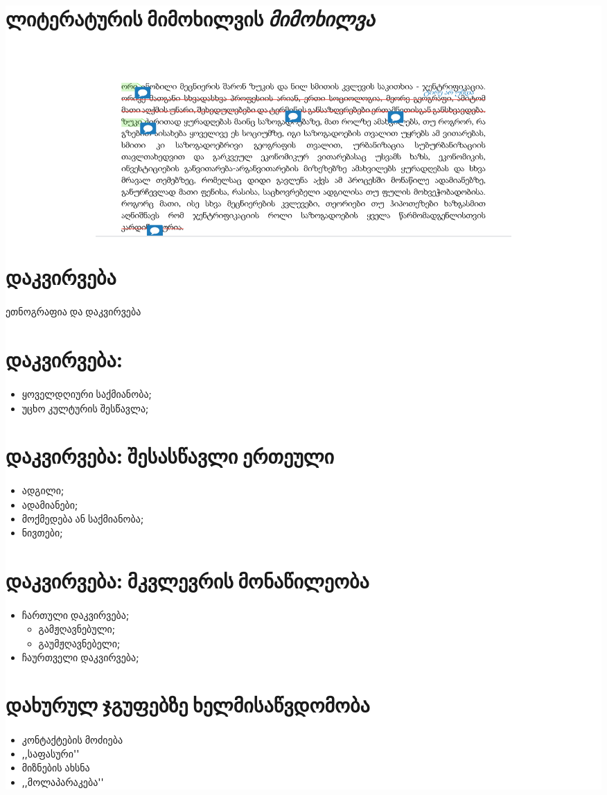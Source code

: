 ლიტერატურის მიმოხილვის _მიმოხილვა_
========================================================
<img src="img/clarity.png" alt="Drawing" style="width: 600px; display: block; margin-left: auto; margin-right: auto; margin-top: 30px;"/>


დაკვირვება
========================================================
ეთნოგრაფია და დაკვირვება

დაკვირვება:
========================================================
* ყოველდღიური საქმიანობა;
* უცხო კულტურის შესწავლა;

დაკვირვება: შესასწავლი ერთეული
========================================================
* ადგილი;
* ადამიანები;
* მოქმედება ან საქმიანობა;
* ნივთები;

დაკვირვება: მკვლევრის მონაწილეობა
========================================================
* ჩართული დაკვირვება;
	+ გამჟღავნებული;
	+ გაუმჟღავნებელი;
* ჩაურთველი დაკვირვება;

დახურულ ჯგუფებზე ხელმისაწვდომობა
========================================================
* კონტაქტების მოძიება
* ,,საფასური''
* მიზნების ახსნა
* ,,მოლაპარაკება''

